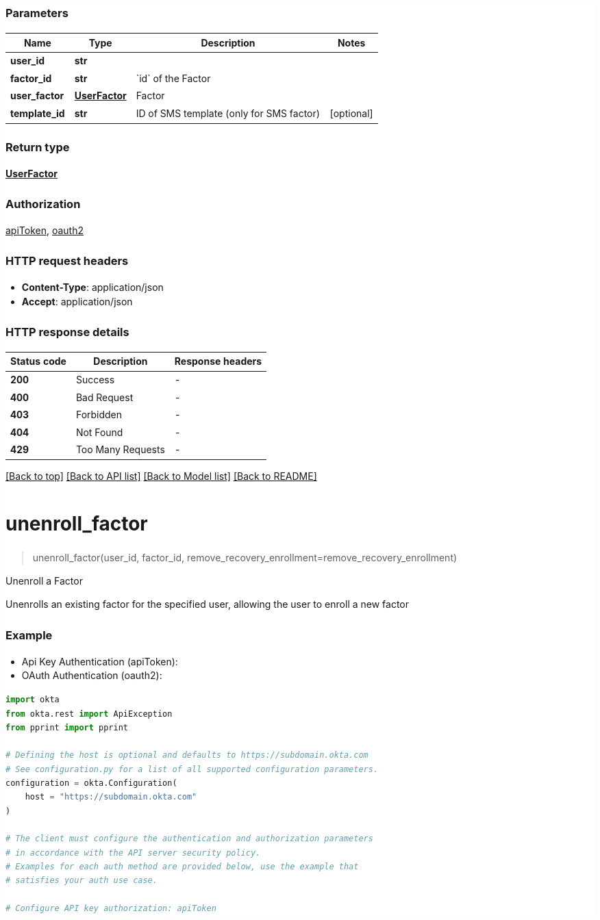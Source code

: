 

### Parameters


Name | Type | Description  | Notes
------------- | ------------- | ------------- | -------------
 **user_id** | **str**|  | 
 **factor_id** | **str**| &#x60;id&#x60; of the Factor | 
 **user_factor** | [**UserFactor**](UserFactor.md)| Factor | 
 **template_id** | **str**| ID of SMS template (only for SMS factor) | [optional] 

### Return type

[**UserFactor**](UserFactor.md)

### Authorization

[apiToken](../README.md#apiToken), [oauth2](../README.md#oauth2)

### HTTP request headers

 - **Content-Type**: application/json
 - **Accept**: application/json

### HTTP response details

| Status code | Description | Response headers |
|-------------|-------------|------------------|
**200** | Success |  -  |
**400** | Bad Request |  -  |
**403** | Forbidden |  -  |
**404** | Not Found |  -  |
**429** | Too Many Requests |  -  |

[[Back to top]](#) [[Back to API list]](../README.md#documentation-for-api-endpoints) [[Back to Model list]](../README.md#documentation-for-models) [[Back to README]](../README.md)

# **unenroll_factor**
> unenroll_factor(user_id, factor_id, remove_recovery_enrollment=remove_recovery_enrollment)

Unenroll a Factor

Unenrolls an existing factor for the specified user, allowing the user to enroll a new factor

### Example

* Api Key Authentication (apiToken):
* OAuth Authentication (oauth2):

```python
import okta
from okta.rest import ApiException
from pprint import pprint

# Defining the host is optional and defaults to https://subdomain.okta.com
# See configuration.py for a list of all supported configuration parameters.
configuration = okta.Configuration(
    host = "https://subdomain.okta.com"
)

# The client must configure the authentication and authorization parameters
# in accordance with the API server security policy.
# Examples for each auth method are provided below, use the example that
# satisfies your auth use case.

# Configure API key authorization: apiToken
```